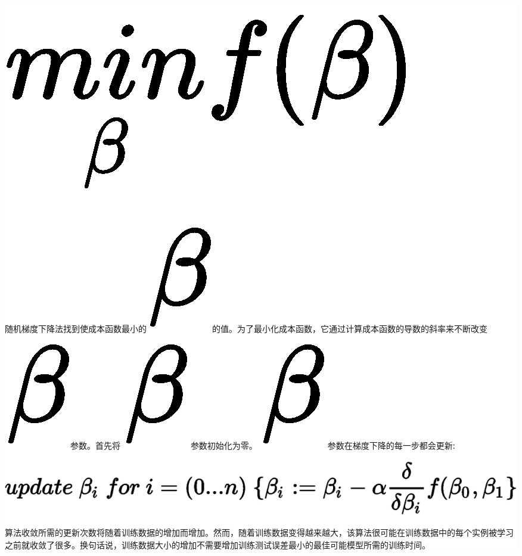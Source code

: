 ![](img/2ce4ff82-022a-4132-853b-1f5ed9d6bc39.png)

随机梯度下降法找到使成本函数最小的![](img/8a9e74ee-919c-441b-a52a-8fdf77b8d324.png)的值。为了最小化成本函数，它通过计算成本函数的导数的斜率来不断改变![](img/2ee5e3fa-1067-4dde-a7a9-9db710105e9c.png)参数。首先将 **![](img/2ee5e3fa-1067-4dde-a7a9-9db710105e9c.png)** 参数初始化为零。 **![](img/2ee5e3fa-1067-4dde-a7a9-9db710105e9c.png)** 参数在梯度下降的每一步都会更新:

![](img/0922d000-fa2c-4c1e-b2c0-ce4a5835d302.png)

算法收敛所需的更新次数将随着训练数据的增加而增加。然而，随着训练数据变得越来越大，该算法很可能在训练数据中的每个实例被学习之前就收敛了很多。换句话说，训练数据大小的增加不需要增加训练测试误差最小的最佳可能模型所需的训练时间。
